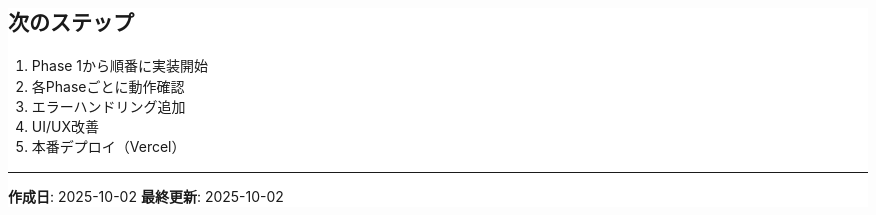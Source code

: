 ## 次のステップ

1. Phase 1から順番に実装開始
2. 各Phaseごとに動作確認
3. エラーハンドリング追加
4. UI/UX改善
5. 本番デプロイ（Vercel）

---

**作成日**: 2025-10-02
**最終更新**: 2025-10-02
